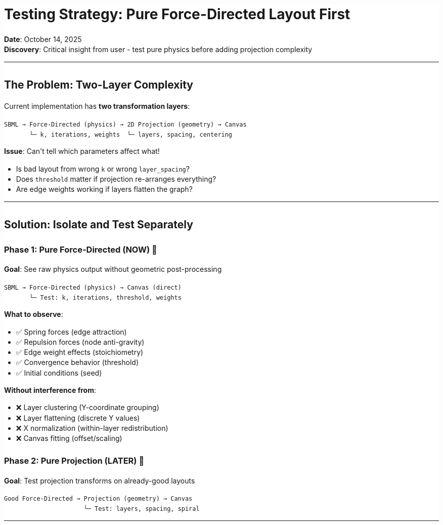 # Testing Strategy: Pure Force-Directed Layout First

**Date**: October 14, 2025  
**Discovery**: Critical insight from user - test pure physics before adding projection complexity

---

## The Problem: Two-Layer Complexity

Current implementation has **two transformation layers**:

```
SBML → Force-Directed (physics) → 2D Projection (geometry) → Canvas
       └─ k, iterations, weights  └─ layers, spacing, centering
```

**Issue**: Can't tell which parameters affect what!
- Is bad layout from wrong `k` or wrong `layer_spacing`?
- Does `threshold` matter if projection re-arranges everything?
- Are edge weights working if layers flatten the graph?

---

## Solution: Isolate and Test Separately

### Phase 1: Pure Force-Directed (NOW) 🎯

**Goal**: See raw physics output without geometric post-processing

```
SBML → Force-Directed (physics) → Canvas (direct)
       └─ Test: k, iterations, threshold, weights
```

**What to observe**:
- ✅ Spring forces (edge attraction)
- ✅ Repulsion forces (node anti-gravity)
- ✅ Edge weight effects (stoichiometry)
- ✅ Convergence behavior (threshold)
- ✅ Initial conditions (seed)

**Without interference from**:
- ❌ Layer clustering (Y-coordinate grouping)
- ❌ Layer flattening (discrete Y values)
- ❌ X normalization (within-layer redistribution)
- ❌ Canvas fitting (offset/scaling)

### Phase 2: Pure Projection (LATER) 🎯

**Goal**: Test projection transforms on already-good layouts

```
Good Force-Directed → Projection (geometry) → Canvas
                      └─ Test: layers, spacing, spiral
```

---